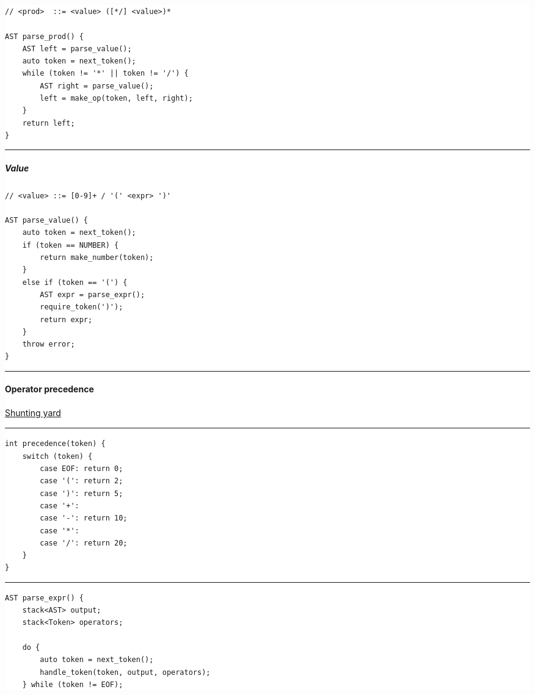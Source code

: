     // <prod>  ::= <value> ([*/] <value>)*

    AST parse_prod() {
        AST left = parse_value();
        auto token = next_token();
        while (token != '*' || token != '/') {
            AST right = parse_value();
            left = make_op(token, left, right);
        }
        return left;
    }

---
##### Value

    // <value> ::= [0-9]+ / '(' <expr> ')'

    AST parse_value() {
        auto token = next_token();
        if (token == NUMBER) {
            return make_number(token);
        }
        else if (token == '(') {
            AST expr = parse_expr();
            require_token(')');
            return expr;
        }
        throw error;
    }

---
#### Operator precedence

[Shunting yard](https://en.wikipedia.org/wiki/Shunting-yard_algorithm)

---
    int precedence(token) {
        switch (token) {
            case EOF: return 0;
            case '(': return 2;
            case ')': return 5;
            case '+':
            case '-': return 10;
            case '*':
            case '/': return 20;
        }
    }
---

    AST parse_expr() {
        stack<AST> output;
        stack<Token> operators;

        do {
            auto token = next_token();
            handle_token(token, output, operators);
        } while (token != EOF);
